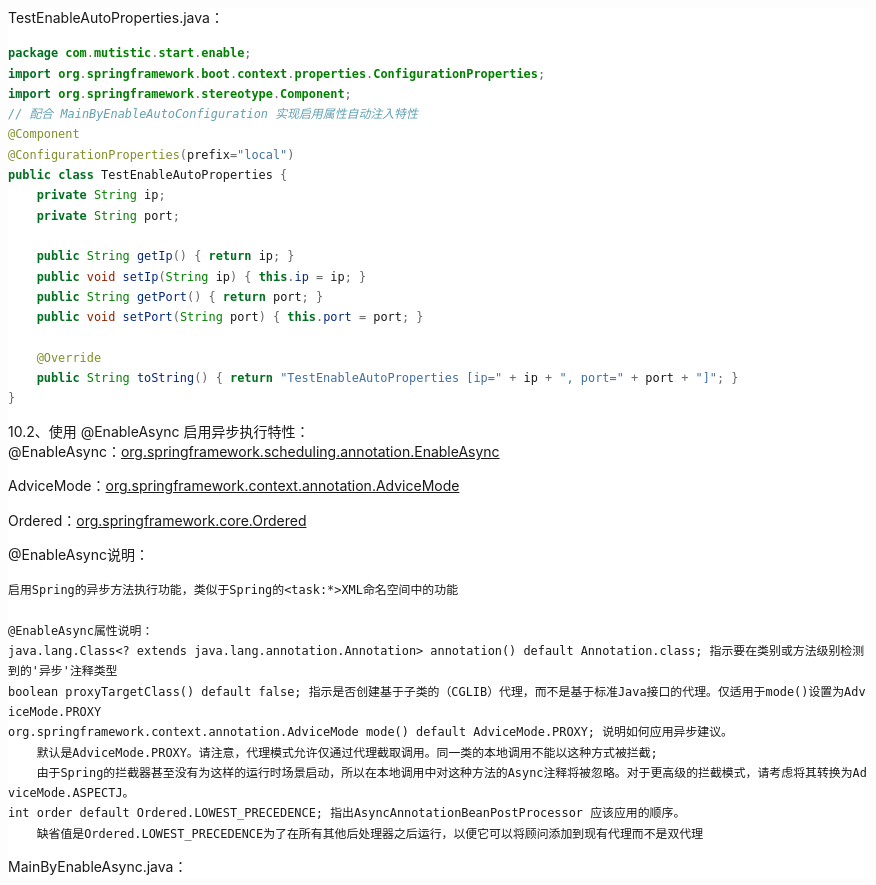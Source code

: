 ```Java
```

TestEnableAutoProperties.java：

```Java
package com.mutistic.start.enable;
import org.springframework.boot.context.properties.ConfigurationProperties;
import org.springframework.stereotype.Component;
// 配合 MainByEnableAutoConfiguration 实现启用属性自动注入特性
@Component
@ConfigurationProperties(prefix="local")
public class TestEnableAutoProperties {
	private String ip;
	private String port;
	
	public String getIp() { return ip; }
	public void setIp(String ip) { this.ip = ip; }
	public String getPort() { return port; }
	public void setPort(String port) { this.port = port; }

	@Override
	public String toString() { return "TestEnableAutoProperties [ip=" + ip + ", port=" + port + "]"; }
}
```

10.2、使用 @EnableAsync 启用异步执行特性：<br/>
@EnableAsync：[org.springframework.scheduling.annotation.EnableAsync](https://docs.spring.io/spring/docs/current/javadoc-api/org/springframework/scheduling/annotation/EnableAsync.html)

AdviceMode：[org.springframework.context.annotation.AdviceMode](https://docs.spring.io/spring/docs/current/javadoc-api/org/springframework/context/annotation/AdviceMode.html)

Ordered：[org.springframework.core.Ordered](https://docs.spring.io/spring/docs/current/javadoc-api/org/springframework/core/Ordered.html)

@EnableAsync说明：

```
启用Spring的异步方法执行功能，类似于Spring的<task:*>XML命名空间中的功能

@EnableAsync属性说明：
java.lang.Class<? extends java.lang.annotation.Annotation> annotation() default Annotation.class; 指示要在类别或方法级别检测到的'异步'注释类型
boolean proxyTargetClass() default false; 指示是否创建基于子类的（CGLIB）代理，而不是基于标准Java接口的代理。仅适用于mode()设置为AdviceMode.PROXY
org.springframework.context.annotation.AdviceMode mode() default AdviceMode.PROXY; 说明如何应用异步建议。
	默认是AdviceMode.PROXY。请注意，代理模式允许仅通过代理截取调用。同一类的本地调用不能以这种方式被拦截;
	由于Spring的拦截器甚至没有为这样的运行时场景启动，所以在本地调用中对这种方法的Async注释将被忽略。对于更高级的拦截模式，请考虑将其转换为AdviceMode.ASPECTJ。
int order default Ordered.LOWEST_PRECEDENCE; 指出AsyncAnnotationBeanPostProcessor 应该应用的顺序。
	缺省值是Ordered.LOWEST_PRECEDENCE为了在所有其他后处理器之后运行，以便它可以将顾问添加到现有代理而不是双代理
```

MainByEnableAsync.java：
